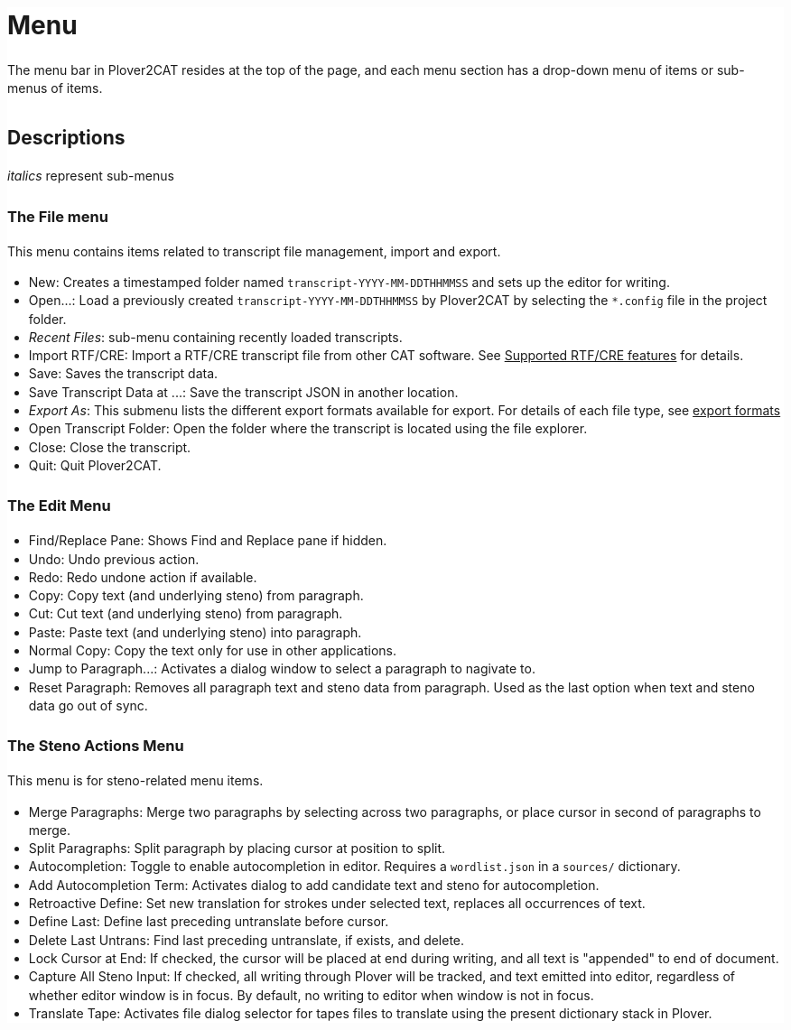 # Menu

The menu bar in Plover2CAT resides at the top of the page, and each menu section has a drop-down menu of items or sub-menus of items. 

## Descriptions

*italics* represent sub-menus

### The File menu

This menu contains items related to transcript file management, import and export.

- New: Creates a timestamped folder named `transcript-YYYY-MM-DDTHHMMSS` and sets up the editor for writing.
- Open...: Load a previously created `transcript-YYYY-MM-DDTHHMMSS` by Plover2CAT by selecting the `*.config` file in the project folder.
- *Recent Files*: sub-menu containing recently loaded transcripts.
- Import RTF/CRE: Import a RTF/CRE transcript file from other CAT software. See [Supported RTF/CRE features](rtf_support.md) for details.
- Save: Saves the transcript data.
- Save Transcript Data at ...: Save the transcript JSON in another location.
- *Export As*: This submenu lists the different export formats available for export. For details of each file type, see [export formats](export.md)
- Open Transcript Folder: Open the folder where the transcript is located using the file explorer.
- Close: Close the transcript.
- Quit: Quit Plover2CAT.

### The Edit Menu

- Find/Replace Pane: Shows Find and Replace pane if hidden.
- Undo: Undo previous action.
- Redo: Redo undone action if available.
- Copy: Copy text (and underlying steno) from paragraph.
- Cut: Cut text (and underlying steno) from paragraph.
- Paste: Paste text (and underlying steno) into paragraph.
- Normal Copy: Copy the text only for use in other applications.
- Jump to Paragraph...: Activates a dialog window to select a paragraph to nagivate to.
- Reset Paragraph: Removes all paragraph text and steno data from paragraph. Used as the last option when text and steno data go out of sync.

### The Steno Actions Menu

This menu is for steno-related menu items.

- Merge Paragraphs: Merge two paragraphs by selecting across two paragraphs, or place cursor in second of paragraphs to merge.
- Split Paragraphs: Split paragraph by placing cursor at position to split.
- Autocompletion: Toggle to enable autocompletion in editor. Requires a `wordlist.json` in a `sources/` dictionary.
- Add Autocompletion Term: Activates dialog to add candidate text and steno for autocompletion.
- Retroactive Define: Set new translation for strokes under selected text, replaces all occurrences of text.
- Define Last: Define last preceding untranslate before cursor.
- Delete Last Untrans: Find last preceding untranslate, if exists, and delete.
- Lock Cursor at End: If checked, the cursor will be placed at end during writing, and all text is "appended" to end of document. 
- Capture All Steno Input: If checked, all writing through Plover will be tracked, and text emitted into editor, regardless of whether editor window is in focus. By default, no writing to editor when window is not in focus.
- Translate Tape: Activates file dialog selector for tapes files to translate using the present dictionary stack in Plover.
